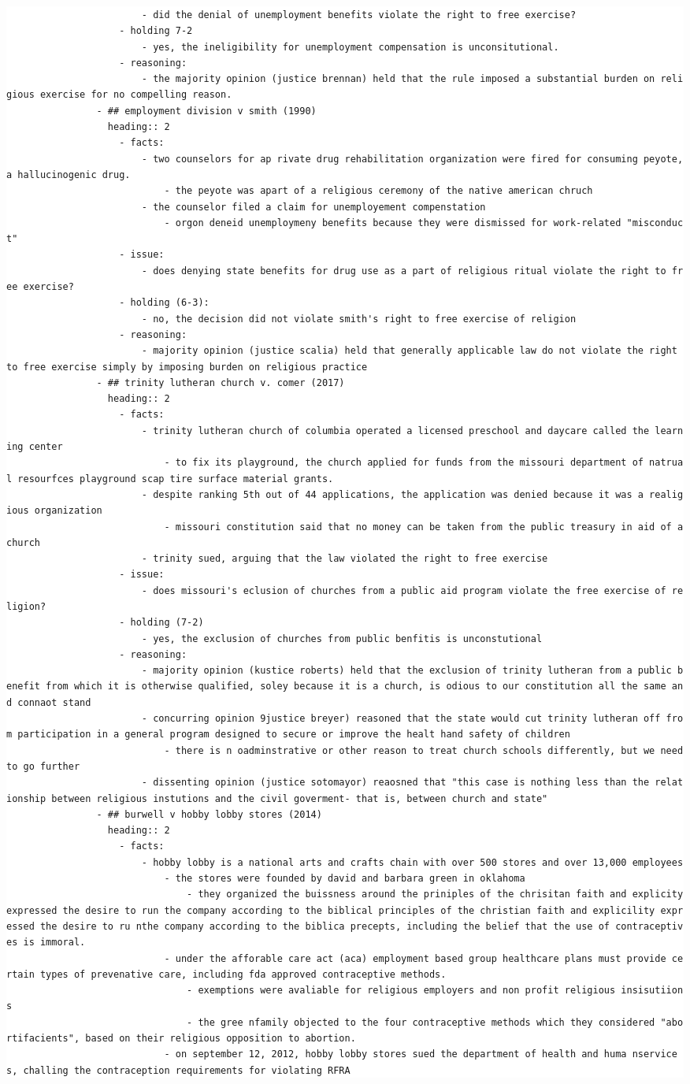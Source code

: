 							- did the denial of unemployment benefits violate the right to free exercise?
						- holding 7-2
							- yes, the ineligibility for unemployment compensation is unconsitutional.
						- reasoning:
							- the majority opinion (justice brennan) held that the rule imposed a substantial burden on religious exercise for no compelling reason.
					- ## employment division v smith (1990)
					  heading:: 2
						- facts:
							- two counselors for ap rivate drug rehabilitation organization were fired for consuming peyote, a hallucinogenic drug.
								- the peyote was apart of a religious ceremony of the native american chruch
							- the counselor filed a claim for unemployement compenstation
								- orgon deneid unemploymeny benefits because they were dismissed for work-related "misconduct"
						- issue:
							- does denying state benefits for drug use as a part of religious ritual violate the right to free exercise?
						- holding (6-3):
							- no, the decision did not violate smith's right to free exercise of religion
						- reasoning:
							- majority opinion (justice scalia) held that generally applicable law do not violate the right to free exercise simply by imposing burden on religious practice
					- ## trinity lutheran church v. comer (2017)
					  heading:: 2
						- facts:
							- trinity lutheran church of columbia operated a licensed preschool and daycare called the learning center
								- to fix its playground, the church applied for funds from the missouri department of natrual resourfces playground scap tire surface material grants.
							- despite ranking 5th out of 44 applications, the application was denied because it was a realigious organization
								- missouri constitution said that no money can be taken from the public treasury in aid of a church
							- trinity sued, arguing that the law violated the right to free exercise
						- issue:
							- does missouri's eclusion of churches from a public aid program violate the free exercise of religion?
						- holding (7-2)
							- yes, the exclusion of churches from public benfitis is unconstutional
						- reasoning:
							- majority opinion (kustice roberts) held that the exclusion of trinity lutheran from a public benefit from which it is otherwise qualified, soley because it is a church, is odious to our constitution all the same and connaot stand
							- concurring opinion 9justice breyer) reasoned that the state would cut trinity lutheran off from participation in a general program designed to secure or improve the healt hand safety of children
								- there is n oadminstrative or other reason to treat church schools differently, but we need to go further
							- dissenting opinion (justice sotomayor) reaosned that "this case is nothing less than the relationship between religious instutions and the civil goverment- that is, between church and state"
					- ## burwell v hobby lobby stores (2014)
					  heading:: 2
						- facts:
							- hobby lobby is a national arts and crafts chain with over 500 stores and over 13,000 employees
								- the stores were founded by david and barbara green in oklahoma
									- they organized the buissness around the priniples of the chrisitan faith and explicity expressed the desire to run the company according to the biblical principles of the christian faith and explicility expressed the desire to ru nthe company according to the biblica precepts, including the belief that the use of contraceptives is immoral.
								- under the afforable care act (aca) employment based group healthcare plans must provide certain types of prevenative care, including fda approved contraceptive methods.
									- exemptions were avaliable for religious employers and non profit religious insisutiions
									- the gree nfamily objected to the four contraceptive methods which they considered "abortifacients", based on their religious opposition to abortion.
								- on september 12, 2012, hobby lobby stores sued the department of health and huma nservices, challing the contraception requirements for violating RFRA
